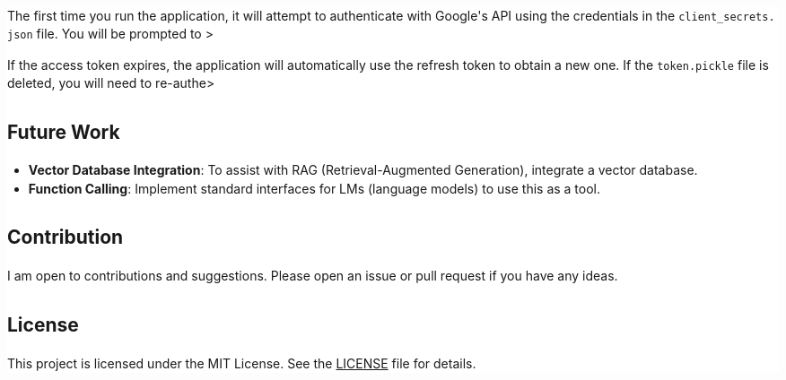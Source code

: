The first time you run the application, it will attempt to authenticate with Google's API using the credentials in the `client_secrets.json` file. You will be prompted to >

If the access token expires, the application will automatically use the refresh token to obtain a new one. If the `token.pickle` file is deleted, you will need to re-authe>

## Future Work

- **Vector Database Integration**: To assist with RAG (Retrieval-Augmented Generation), integrate a vector database.
- **Function Calling**: Implement standard interfaces for LMs (language models) to use this as a tool.

## Contribution
I am open to contributions and suggestions. Please open an issue or pull request if you have any ideas.

## License
This project is licensed under the MIT License. See the [LICENSE](LICENSE) file for details.
